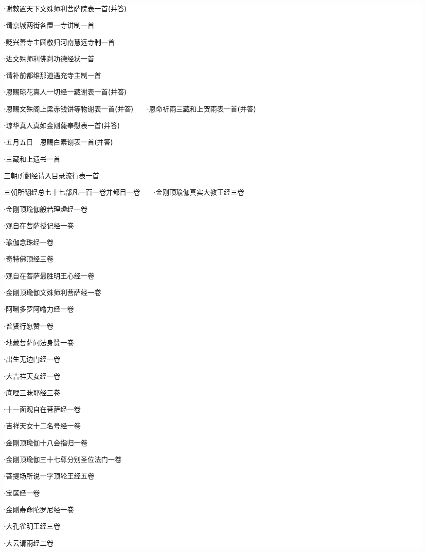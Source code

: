 ·谢敕置天下文殊师利菩萨院表一首(并答)  

·请京城两街各置一寺讲制一首  

·贬兴善寺主圆敬归河南慧远寺制一首  

·进文殊师利佛刹功德经状一首  

·请补前都维那道遇充寺主制一首  

·恩赐琼花真人一切经一藏谢表一首(并答)  

·恩赐文殊阁上梁赤钱饼等物谢表一首(并答)　　·恩命祈雨三藏和上贺雨表一首(并答)  

·琼华真人真如金刚薨奉慰表一首(并答)  

·五月五日　恩赐白素谢表一首(并答)  

·三藏和上遗书一首  

三朝所翻经请入目录流行表一首  

三朝所翻经总七十七部凡一百一卷并都目一卷　　·金刚顶瑜伽真实大教王经三卷  

·金刚顶瑜伽般若理趣经一卷  

·观自在菩萨授记经一卷  

·瑜伽念珠经一卷  

·奇特佛顶经三卷  

·观自在菩萨最胜明王心经一卷  

·金刚顶瑜伽文殊师利菩萨经一卷  

·阿唎多罗阿噜力经一卷  

·普贤行愿赞一卷  

·地藏菩萨问法身赞一卷  

·出生无边门经一卷  

·大吉祥天女经一卷  

·底哩三昧耶经三卷  

·十一面观自在菩萨经一卷  

·吉祥天女十二名号经一卷  

·金刚顶瑜伽十八会指归一卷  

·金刚顶瑜伽三十七尊分别圣位法门一卷  

·菩提场所说一字顶轮王经五卷  

·宝箧经一卷  

·金刚寿命陀罗尼经一卷  

·大孔雀明王经三卷  

·大云请雨经二卷  

